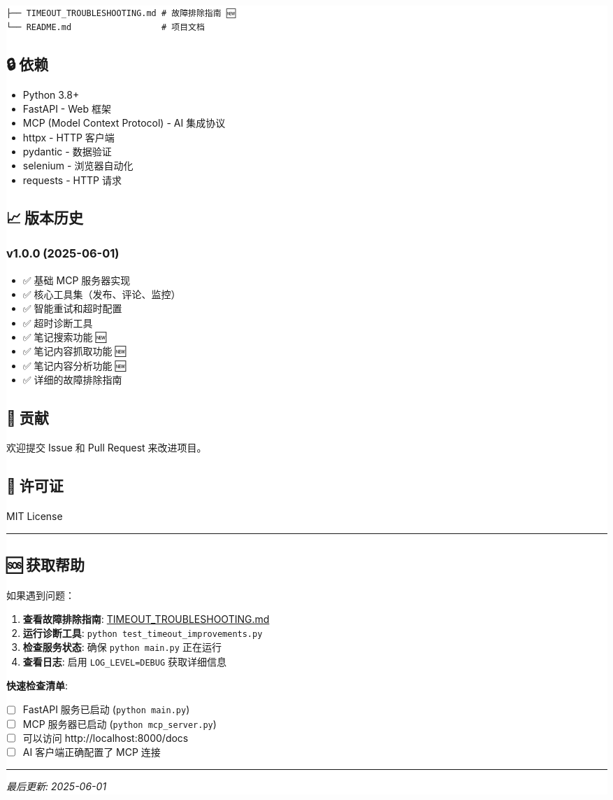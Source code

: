 ```
├── TIMEOUT_TROUBLESHOOTING.md # 故障排除指南 🆕
└── README.md                  # 项目文档
```

## 🔒 依赖

- Python 3.8+
- FastAPI - Web 框架
- MCP (Model Context Protocol) - AI 集成协议
- httpx - HTTP 客户端
- pydantic - 数据验证
- selenium - 浏览器自动化
- requests - HTTP 请求

## 📈 版本历史

### v1.0.0 (2025-06-01)
- ✅ 基础 MCP 服务器实现
- ✅ 核心工具集（发布、评论、监控）
- ✅ 智能重试和超时配置
- ✅ 超时诊断工具
- ✅ 笔记搜索功能 🆕
- ✅ 笔记内容抓取功能 🆕
- ✅ 笔记内容分析功能 🆕
- ✅ 详细的故障排除指南

## 🤝 贡献

欢迎提交 Issue 和 Pull Request 来改进项目。

## 📄 许可证

MIT License

---

## 🆘 获取帮助

如果遇到问题：

1. **查看故障排除指南**: [TIMEOUT_TROUBLESHOOTING.md](TIMEOUT_TROUBLESHOOTING.md)
2. **运行诊断工具**: `python test_timeout_improvements.py`
3. **检查服务状态**: 确保 `python main.py` 正在运行
4. **查看日志**: 启用 `LOG_LEVEL=DEBUG` 获取详细信息

**快速检查清单**:
- [ ] FastAPI 服务已启动 (`python main.py`)
- [ ] MCP 服务器已启动 (`python mcp_server.py`)
- [ ] 可以访问 http://localhost:8000/docs
- [ ] AI 客户端正确配置了 MCP 连接

---

*最后更新: 2025-06-01* 